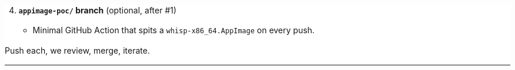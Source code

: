 4. **`appimage-poc/` branch** (optional, after #1)

   * Minimal GitHub Action that spits a `whisp-x86_64.AppImage` on every push.

Push each, we review, merge, iterate.

---
